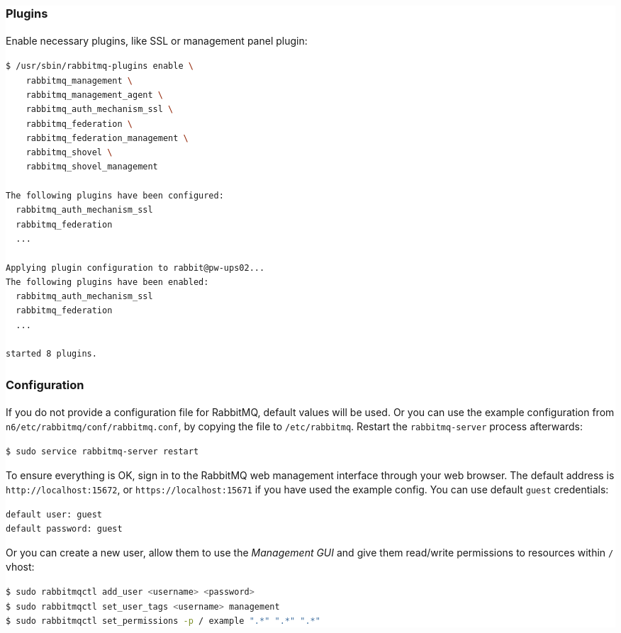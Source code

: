 ### Plugins

Enable necessary plugins, like SSL or management panel plugin:

```bash
$ /usr/sbin/rabbitmq-plugins enable \
    rabbitmq_management \
    rabbitmq_management_agent \
    rabbitmq_auth_mechanism_ssl \
    rabbitmq_federation \
    rabbitmq_federation_management \
    rabbitmq_shovel \
    rabbitmq_shovel_management

The following plugins have been configured:
  rabbitmq_auth_mechanism_ssl
  rabbitmq_federation
  ...

Applying plugin configuration to rabbit@pw-ups02...
The following plugins have been enabled:
  rabbitmq_auth_mechanism_ssl
  rabbitmq_federation
  ...

started 8 plugins.
```

### Configuration

If you do not provide a configuration file for RabbitMQ, default values will be used. Or you
can use the example configuration from `n6/etc/rabbitmq/conf/rabbitmq.conf`, by copying
the file to `/etc/rabbitmq`. Restart the `rabbitmq-server` process afterwards:

```bash
$ sudo service rabbitmq-server restart
```

To ensure everything is OK, sign in to the RabbitMQ web management interface through your
web browser. The default address is `http://localhost:15672`, or `https://localhost:15671`
if you have used the example config. You can use default `guest` credentials:

```text
default user: guest
default password: guest
```

Or you can create a new user, allow them to use the *Management GUI* and
give them read/write permissions to resources within `/` vhost:

```bash
$ sudo rabbitmqctl add_user <username> <password>
$ sudo rabbitmqctl set_user_tags <username> management
$ sudo rabbitmqctl set_permissions -p / example ".*" ".*" ".*"
```

